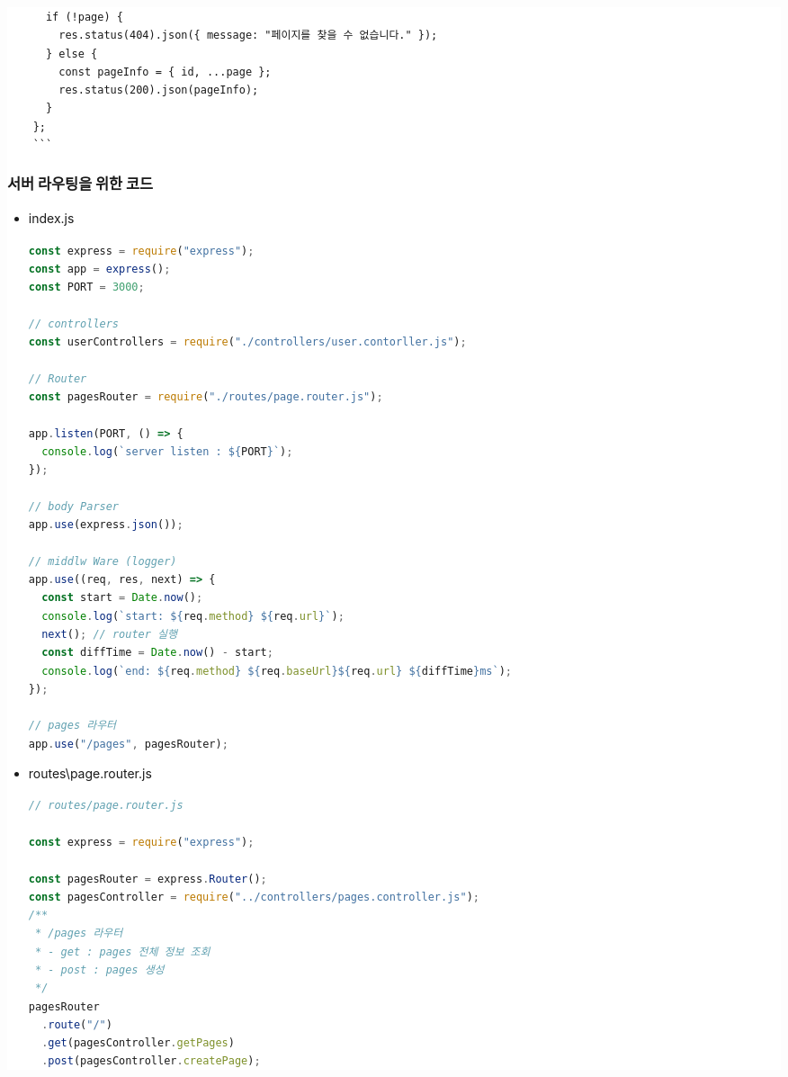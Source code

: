           if (!page) {
            res.status(404).json({ message: "페이지를 찾을 수 없습니다." });
          } else {
            const pageInfo = { id, ...page };
            res.status(200).json(pageInfo);
          }
        };
        ```
        

### 서버 라우팅을 위한 코드

- index.js
    
    ```js
    const express = require("express");
    const app = express();
    const PORT = 3000;
    
    // controllers
    const userControllers = require("./controllers/user.contorller.js");
    
    // Router
    const pagesRouter = require("./routes/page.router.js");
    
    app.listen(PORT, () => {
      console.log(`server listen : ${PORT}`);
    });
    
    // body Parser
    app.use(express.json());
    
    // middlw Ware (logger)
    app.use((req, res, next) => {
      const start = Date.now();
      console.log(`start: ${req.method} ${req.url}`);
      next(); // router 실행
      const diffTime = Date.now() - start;
      console.log(`end: ${req.method} ${req.baseUrl}${req.url} ${diffTime}ms`);
    });
    
    // pages 라우터
    app.use("/pages", pagesRouter);
    ```
    
- routes\page.router.js
    
    ```js
    // routes/page.router.js
    
    const express = require("express");
    
    const pagesRouter = express.Router();
    const pagesController = require("../controllers/pages.controller.js");
    /**
     * /pages 라우터
     * - get : pages 전체 정보 조회
     * - post : pages 생성
     */
    pagesRouter
      .route("/")
      .get(pagesController.getPages)
      .post(pagesController.createPage);
    